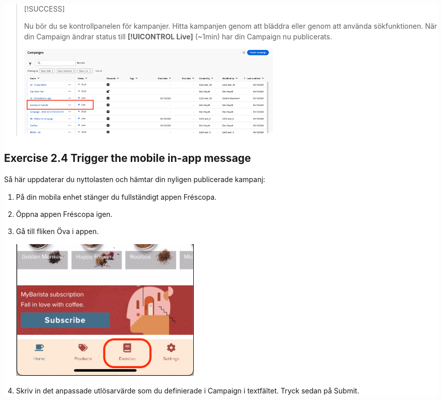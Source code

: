 
>[!SUCCESS]
>
> Nu bör du se kontrollpanelen för kampanjer. Hitta kampanjen genom att bläddra eller genom att använda sökfunktionen. När din Campaign ändrar status till **[!UICONTROL Live]** (~1min) har din Campaign nu publicerats.
>
> ![Publicerad kampanj](/help/summit-lab-2024/l820-lab-workbook/assets/3-1-3-2-published-campaign.png)
>


## Exercise 2.4 Trigger the mobile in-app message

Så här uppdaterar du nyttolasten och hämtar din nyligen publicerade kampanj:

1. På din mobila enhet stänger du fullständigt appen Fréscopa.
2. Öppna appen Fréscopa igen.
3. Gå till fliken Öva i appen.

   ![Knappen Öva](/help/summit-lab-2024/l820-lab-workbook/assets/3-2-3-app-exercise-button.png)

4. Skriv in det anpassade utlösarvärde som du definierade i Campaign i textfältet. Tryck sedan på Submit.

